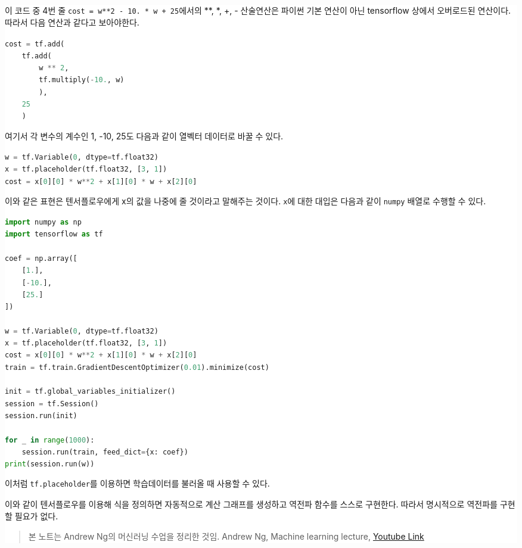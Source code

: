 이 코드 중 4번 줄 `cost = w**2 - 10. * w + 25`에서의 **, *, +, - 산술연산은 파이썬 기본 연산이 아닌 tensorflow 상에서 오버로드된 연산이다. 따라서 다음 연산과 같다고 보아야한다.

```python
cost = tf.add(
    tf.add(
        w ** 2, 
        tf.multiply(-10., w)
        ), 
    25
    )
```

여기서 각 변수의 계수인 1, -10, 25도 다음과 같이 열벡터 데이터로 바꿀 수 있다.

```python
w = tf.Variable(0, dtype=tf.float32)
x = tf.placeholder(tf.float32, [3, 1])
cost = x[0][0] * w**2 + x[1][0] * w + x[2][0]
```

이와 같은 표현은 텐서플로우에게 x의 값을 나중에 줄 것이라고 말해주는 것이다. `x`에 대한 대입은 다음과 같이 `numpy` 배열로 수행할 수 있다.

```python
import numpy as np
import tensorflow as tf

coef = np.array([
    [1.],
    [-10.],
    [25.]
])

w = tf.Variable(0, dtype=tf.float32)
x = tf.placeholder(tf.float32, [3, 1])
cost = x[0][0] * w**2 + x[1][0] * w + x[2][0]
train = tf.train.GradientDescentOptimizer(0.01).minimize(cost)

init = tf.global_variables_initializer()
session = tf.Session()
session.run(init)

for _ in range(1000):
    session.run(train, feed_dict={x: coef})
print(session.run(w))
```

이처럼 `tf.placeholder`를 이용하면 학습데이터를 불러올 때 사용할 수 있다. 

이와 같이 텐서플로우를 이용해 식을 정의하면 자동적으로 계산 그래프를 생성하고 역전파 함수를 스스로 구현한다. 따라서 명시적으로 역전파를 구현할 필요가 없다.

> 본 노트는 Andrew Ng의 머신러닝 수업을 정리한 것임. 
> Andrew Ng, Machine learning lecture, [Youtube Link](https://www.youtube.com/playlist?list=PLkRLdi-c79HKEWoi4oryj-Cx-e47y_NcM)
